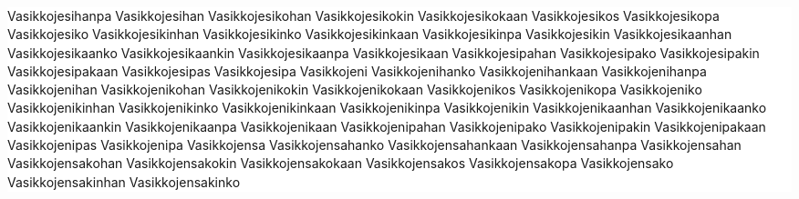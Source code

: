 Vasikkojesihanpa
Vasikkojesihan
Vasikkojesikohan
Vasikkojesikokin
Vasikkojesikokaan
Vasikkojesikos
Vasikkojesikopa
Vasikkojesiko
Vasikkojesikinhan
Vasikkojesikinko
Vasikkojesikinkaan
Vasikkojesikinpa
Vasikkojesikin
Vasikkojesikaanhan
Vasikkojesikaanko
Vasikkojesikaankin
Vasikkojesikaanpa
Vasikkojesikaan
Vasikkojesipahan
Vasikkojesipako
Vasikkojesipakin
Vasikkojesipakaan
Vasikkojesipas
Vasikkojesipa
Vasikkojeni
Vasikkojenihanko
Vasikkojenihankaan
Vasikkojenihanpa
Vasikkojenihan
Vasikkojenikohan
Vasikkojenikokin
Vasikkojenikokaan
Vasikkojenikos
Vasikkojenikopa
Vasikkojeniko
Vasikkojenikinhan
Vasikkojenikinko
Vasikkojenikinkaan
Vasikkojenikinpa
Vasikkojenikin
Vasikkojenikaanhan
Vasikkojenikaanko
Vasikkojenikaankin
Vasikkojenikaanpa
Vasikkojenikaan
Vasikkojenipahan
Vasikkojenipako
Vasikkojenipakin
Vasikkojenipakaan
Vasikkojenipas
Vasikkojenipa
Vasikkojensa
Vasikkojensahanko
Vasikkojensahankaan
Vasikkojensahanpa
Vasikkojensahan
Vasikkojensakohan
Vasikkojensakokin
Vasikkojensakokaan
Vasikkojensakos
Vasikkojensakopa
Vasikkojensako
Vasikkojensakinhan
Vasikkojensakinko